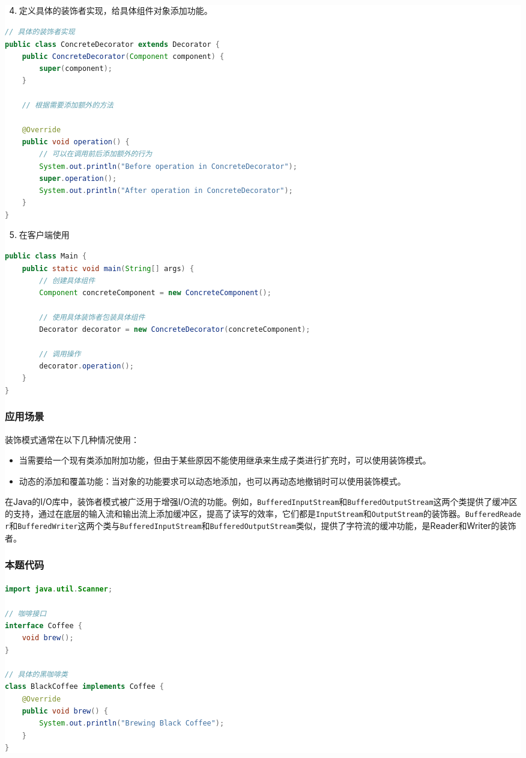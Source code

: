 4. 定义具体的装饰者实现，给具体组件对象添加功能。

```java
// 具体的装饰者实现
public class ConcreteDecorator extends Decorator {
    public ConcreteDecorator(Component component) {
        super(component);
    }

    // 根据需要添加额外的方法

    @Override
    public void operation() {
        // 可以在调用前后添加额外的行为
        System.out.println("Before operation in ConcreteDecorator");
        super.operation();
        System.out.println("After operation in ConcreteDecorator");
    }
}
```

5. 在客户端使用

```java
public class Main {
    public static void main(String[] args) {
        // 创建具体组件
        Component concreteComponent = new ConcreteComponent();

        // 使用具体装饰者包装具体组件
        Decorator decorator = new ConcreteDecorator(concreteComponent);

        // 调用操作
        decorator.operation();
    }
}
```

### 应用场景

装饰模式通常在以下几种情况使用：

- 当需要给一个现有类添加附加功能，但由于某些原因不能使用继承来生成子类进行扩充时，可以使用装饰模式。

- 动态的添加和覆盖功能：当对象的功能要求可以动态地添加，也可以再动态地撤销时可以使用装饰模式。

在Java的I/O库中，装饰者模式被广泛用于增强I/O流的功能。例如，`BufferedInputStream`和`BufferedOutputStream`这两个类提供了缓冲区的支持，通过在底层的输入流和输出流上添加缓冲区，提高了读写的效率，它们都是`InputStream`和`OutputStream`的装饰器。`BufferedReader`和`BufferedWriter`这两个类与`BufferedInputStream`和`BufferedOutputStream`类似，提供了字符流的缓冲功能，是Reader和Writer的装饰者。

### 本题代码

```java
import java.util.Scanner;

// 咖啡接口
interface Coffee {
    void brew();
}

// 具体的黑咖啡类
class BlackCoffee implements Coffee {
    @Override
    public void brew() {
        System.out.println("Brewing Black Coffee");
    }
}

```